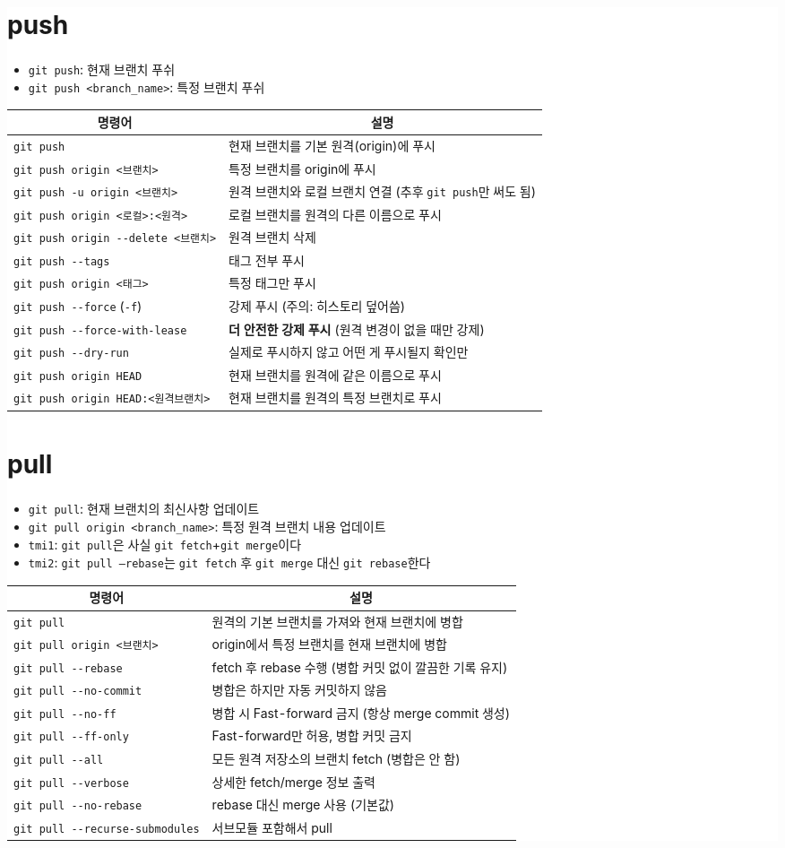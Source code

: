 # push

- `git push`: 현재 브랜치 푸쉬
- `git push <branch_name>`: 특정 브랜치 푸쉬

| 명령어 | 설명 |
| --- | --- |
| `git push` | 현재 브랜치를 기본 원격(origin)에 푸시 |
| `git push origin <브랜치>` | 특정 브랜치를 origin에 푸시 |
| `git push -u origin <브랜치>` | 원격 브랜치와 로컬 브랜치 연결 (추후 `git push`만 써도 됨) |
| `git push origin <로컬>:<원격>` | 로컬 브랜치를 원격의 다른 이름으로 푸시 |
| `git push origin --delete <브랜치>` | 원격 브랜치 삭제 |
| `git push --tags` | 태그 전부 푸시 |
| `git push origin <태그>` | 특정 태그만 푸시 |
| `git push --force` (`-f`) | 강제 푸시 (주의: 히스토리 덮어씀) |
| `git push --force-with-lease` | **더 안전한 강제 푸시** (원격 변경이 없을 때만 강제) |
| `git push --dry-run` | 실제로 푸시하지 않고 어떤 게 푸시될지 확인만 |
| `git push origin HEAD` | 현재 브랜치를 원격에 같은 이름으로 푸시 |
| `git push origin HEAD:<원격브랜치>` | 현재 브랜치를 원격의 특정 브랜치로 푸시 |

# pull

- `git pull`: 현재 브랜치의 최신사항 업데이트
- `git pull origin <branch_name>`: 특정 원격 브랜치 내용 업데이트
- `tmi1`: `git pull`은 사실 `git fetch`+`git merge`이다
- `tmi2`: `git pull —rebase`는 `git fetch` 후 `git merge` 대신 `git rebase`한다

| 명령어 | 설명 |
| --- | --- |
| `git pull` | 원격의 기본 브랜치를 가져와 현재 브랜치에 병합 |
| `git pull origin <브랜치>` | origin에서 특정 브랜치를 현재 브랜치에 병합 |
| `git pull --rebase` | fetch 후 rebase 수행 (병합 커밋 없이 깔끔한 기록 유지) |
| `git pull --no-commit` | 병합은 하지만 자동 커밋하지 않음 |
| `git pull --no-ff` | 병합 시 Fast-forward 금지 (항상 merge commit 생성) |
| `git pull --ff-only` | Fast-forward만 허용, 병합 커밋 금지 |
| `git pull --all` | 모든 원격 저장소의 브랜치 fetch (병합은 안 함) |
| `git pull --verbose` | 상세한 fetch/merge 정보 출력 |
| `git pull --no-rebase` | rebase 대신 merge 사용 (기본값) |
| `git pull --recurse-submodules` | 서브모듈 포함해서 pull |
